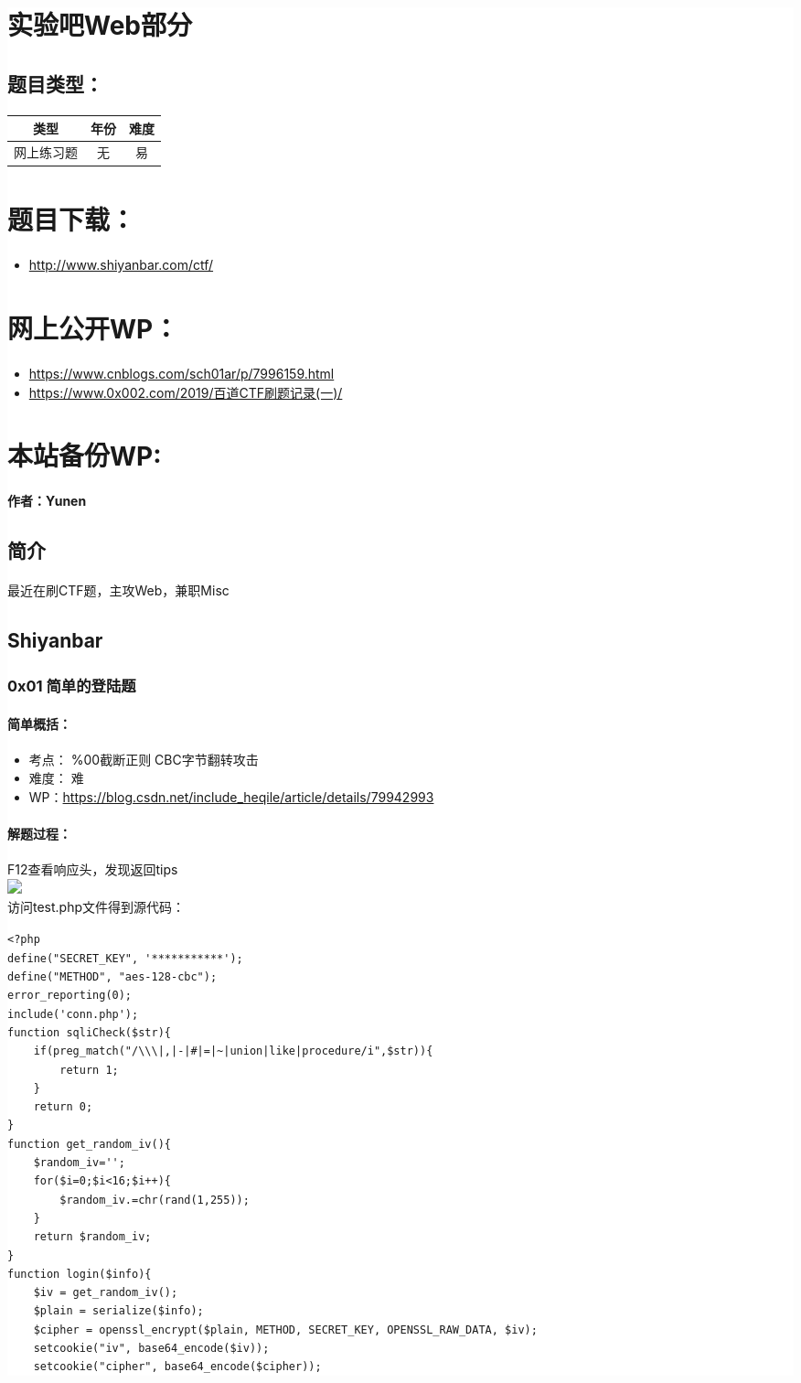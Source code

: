 # 实验吧Web部分
## 题目类型：
| 类型 | 年份 | 难度 |
|:----:|:----:|:----:|
|网上练习题|无|易|

# 题目下载：
+ http://www.shiyanbar.com/ctf/

# 网上公开WP：
+ https://www.cnblogs.com/sch01ar/p/7996159.html
+ https://www.0x002.com/2019/百道CTF刷题记录(一)/

# 本站备份WP:
**作者：Yunen**
## 简介
最近在刷CTF题，主攻Web，兼职Misc

## Shiyanbar
### 0x01 简单的登陆题  
#### 简单概括：
+ 考点： %00截断正则 CBC字节翻转攻击  
+ 难度： 难  
+ WP：https://blog.csdn.net/include_heqile/article/details/79942993  

#### 解题过程：  
F12查看响应头，发现返回tips  
![](https://i.loli.net/2019/04/08/5cab35507b9c4.png)  
访问test.php文件得到源代码：
```
<?php
define("SECRET_KEY", '***********');
define("METHOD", "aes-128-cbc");
error_reporting(0);
include('conn.php');
function sqliCheck($str){
	if(preg_match("/\\\|,|-|#|=|~|union|like|procedure/i",$str)){
		return 1;
	}
	return 0;
}
function get_random_iv(){
    $random_iv='';
    for($i=0;$i<16;$i++){
        $random_iv.=chr(rand(1,255));
    }
    return $random_iv;
}
function login($info){
	$iv = get_random_iv();
	$plain = serialize($info);
    $cipher = openssl_encrypt($plain, METHOD, SECRET_KEY, OPENSSL_RAW_DATA, $iv);
    setcookie("iv", base64_encode($iv));
    setcookie("cipher", base64_encode($cipher));
```